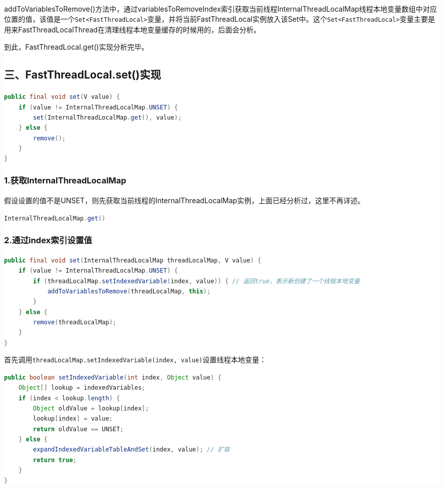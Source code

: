 addToVariablesToRemove()方法中，通过variablesToRemoveIndex索引获取当前线程InternalThreadLocalMap线程本地变量数组中对应位置的值，该值是一个`Set<FastThreadLocal>`变量，并将当前FastThreadLocal实例放入该Set中。这个`Set<FastThreadLocal>`变量主要是用来FastThreadLocalThread在清理线程本地变量缓存的时候用的，后面会分析。

到此，FastThreadLocal.get()实现分析完毕。

## 三、FastThreadLocal.set()实现

```java
public final void set(V value) {
    if (value != InternalThreadLocalMap.UNSET) {
        set(InternalThreadLocalMap.get(), value);
    } else {
        remove();
    }
}
```

### 1.获取InternalThreadLocalMap

假设设置的值不是UNSET，则先获取当前线程的InternalThreadLocalMap实例，上面已经分析过，这里不再详述。

```java
InternalThreadLocalMap.get()
```

### 2.通过index索引设置值

```java
public final void set(InternalThreadLocalMap threadLocalMap, V value) {
    if (value != InternalThreadLocalMap.UNSET) {
        if (threadLocalMap.setIndexedVariable(index, value)) { // 返回true，表示新创建了一个线程本地变量
            addToVariablesToRemove(threadLocalMap, this);
        }
    } else {
        remove(threadLocalMap);
    }
}
```

首先调用`threadLocalMap.setIndexedVariable(index, value)`设置线程本地变量：

```java
public boolean setIndexedVariable(int index, Object value) {
    Object[] lookup = indexedVariables;
    if (index < lookup.length) {
        Object oldValue = lookup[index];
        lookup[index] = value;
        return oldValue == UNSET;
    } else {
        expandIndexedVariableTableAndSet(index, value); // 扩容
        return true;
    }
}
```
